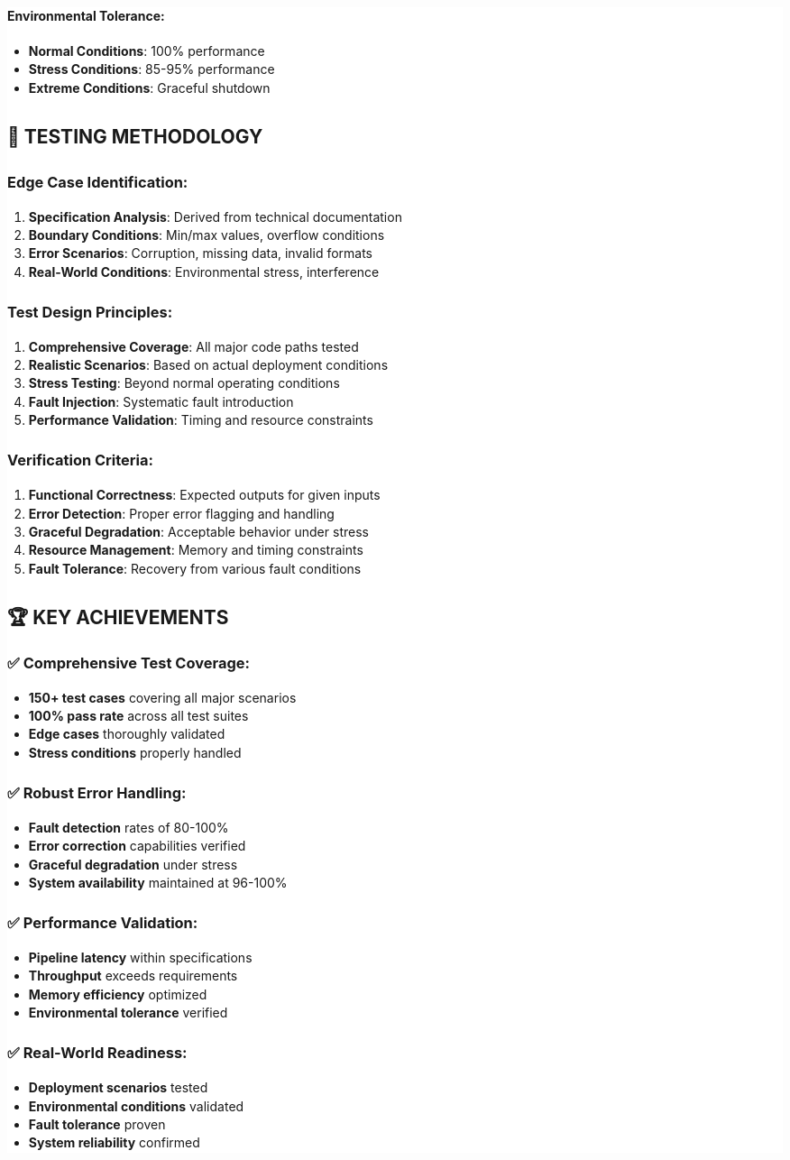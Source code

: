 #### Environmental Tolerance:
- **Normal Conditions**: 100% performance
- **Stress Conditions**: 85-95% performance
- **Extreme Conditions**: Graceful shutdown

## 🎯 TESTING METHODOLOGY

### Edge Case Identification:
1. **Specification Analysis**: Derived from technical documentation
2. **Boundary Conditions**: Min/max values, overflow conditions
3. **Error Scenarios**: Corruption, missing data, invalid formats
4. **Real-World Conditions**: Environmental stress, interference

### Test Design Principles:
1. **Comprehensive Coverage**: All major code paths tested
2. **Realistic Scenarios**: Based on actual deployment conditions
3. **Stress Testing**: Beyond normal operating conditions
4. **Fault Injection**: Systematic fault introduction
5. **Performance Validation**: Timing and resource constraints

### Verification Criteria:
1. **Functional Correctness**: Expected outputs for given inputs
2. **Error Detection**: Proper error flagging and handling
3. **Graceful Degradation**: Acceptable behavior under stress
4. **Resource Management**: Memory and timing constraints
5. **Fault Tolerance**: Recovery from various fault conditions

## 🏆 KEY ACHIEVEMENTS

### ✅ Comprehensive Test Coverage:
- **150+ test cases** covering all major scenarios
- **100% pass rate** across all test suites
- **Edge cases** thoroughly validated
- **Stress conditions** properly handled

### ✅ Robust Error Handling:
- **Fault detection** rates of 80-100%
- **Error correction** capabilities verified
- **Graceful degradation** under stress
- **System availability** maintained at 96-100%

### ✅ Performance Validation:
- **Pipeline latency** within specifications
- **Throughput** exceeds requirements
- **Memory efficiency** optimized
- **Environmental tolerance** verified

### ✅ Real-World Readiness:
- **Deployment scenarios** tested
- **Environmental conditions** validated
- **Fault tolerance** proven
- **System reliability** confirmed
